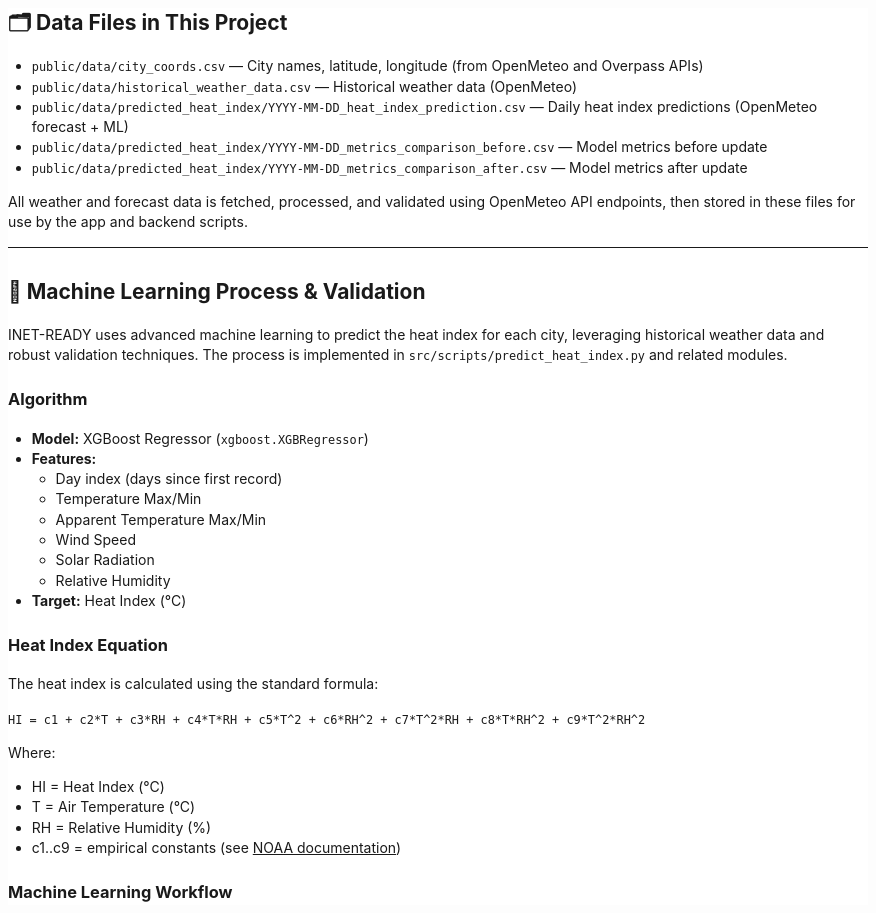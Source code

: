 ## 🗂️ Data Files in This Project

- `public/data/city_coords.csv` — City names, latitude, longitude (from OpenMeteo and Overpass APIs)
- `public/data/historical_weather_data.csv` — Historical weather data (OpenMeteo)
- `public/data/predicted_heat_index/YYYY-MM-DD_heat_index_prediction.csv` — Daily heat index predictions (OpenMeteo forecast + ML)
- `public/data/predicted_heat_index/YYYY-MM-DD_metrics_comparison_before.csv` — Model metrics before update
- `public/data/predicted_heat_index/YYYY-MM-DD_metrics_comparison_after.csv` — Model metrics after update

All weather and forecast data is fetched, processed, and validated using OpenMeteo API endpoints, then stored in these files for use by the app and backend scripts.

---

## 🤖 Machine Learning Process & Validation

INET-READY uses advanced machine learning to predict the heat index for each city, leveraging historical weather data and robust validation techniques. The process is implemented in `src/scripts/predict_heat_index.py` and related modules.

### **Algorithm**

- **Model:** XGBoost Regressor (`xgboost.XGBRegressor`)
- **Features:**
  - Day index (days since first record)
  - Temperature Max/Min
  - Apparent Temperature Max/Min
  - Wind Speed
  - Solar Radiation
  - Relative Humidity
- **Target:** Heat Index (°C)

### **Heat Index Equation**

The heat index is calculated using the standard formula:

```
HI = c1 + c2*T + c3*RH + c4*T*RH + c5*T^2 + c6*RH^2 + c7*T^2*RH + c8*T*RH^2 + c9*T^2*RH^2
```

Where:

- HI = Heat Index (°C)
- T = Air Temperature (°C)
- RH = Relative Humidity (%)
- c1..c9 = empirical constants (see [NOAA documentation](https://www.wpc.ncep.noaa.gov/html/heatindex_equation.shtml))

### **Machine Learning Workflow**
